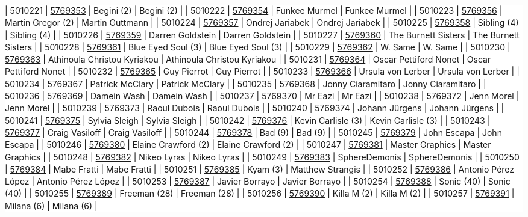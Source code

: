 | 5010221 | [5769353](https://www.discogs.com/artist/5769353) | Begini (2) | Begini (2) |
| 5010222 | [5769354](https://www.discogs.com/artist/5769354) | Funkee Murmel | Funkee Murmel |
| 5010223 | [5769356](https://www.discogs.com/artist/5769356) | Martin Gregor (2) | Martin Guttmann |
| 5010224 | [5769357](https://www.discogs.com/artist/5769357) | Ondrej Jariabek | Ondrej Jariabek |
| 5010225 | [5769358](https://www.discogs.com/artist/5769358) | Sibling (4) | Sibling (4) |
| 5010226 | [5769359](https://www.discogs.com/artist/5769359) | Darren Goldstein | Darren Goldstein |
| 5010227 | [5769360](https://www.discogs.com/artist/5769360) | The Burnett Sisters | The Burnett Sisters |
| 5010228 | [5769361](https://www.discogs.com/artist/5769361) | Blue Eyed Soul (3) | Blue Eyed Soul (3) |
| 5010229 | [5769362](https://www.discogs.com/artist/5769362) | W. Same | W. Same |
| 5010230 | [5769363](https://www.discogs.com/artist/5769363) | Athinoula Christou Kyriakou | Athinoula Christou Kyriakou |
| 5010231 | [5769364](https://www.discogs.com/artist/5769364) | Oscar Pettiford Nonet | Oscar Pettiford Nonet |
| 5010232 | [5769365](https://www.discogs.com/artist/5769365) | Guy Pierrot | Guy Pierrot |
| 5010233 | [5769366](https://www.discogs.com/artist/5769366) | Ursula von Lerber | Ursula von Lerber |
| 5010234 | [5769367](https://www.discogs.com/artist/5769367) | Patrick McClary | Patrick McClary |
| 5010235 | [5769368](https://www.discogs.com/artist/5769368) | Jonny Ciaramitaro | Jonny Ciaramitaro |
| 5010236 | [5769369](https://www.discogs.com/artist/5769369) | Damein Wash | Damein Wash |
| 5010237 | [5769370](https://www.discogs.com/artist/5769370) | Mr Eazi | Mr Eazi |
| 5010238 | [5769372](https://www.discogs.com/artist/5769372) | Jenn Morel | Jenn Morel |
| 5010239 | [5769373](https://www.discogs.com/artist/5769373) | Raoul Dubois | Raoul Dubois |
| 5010240 | [5769374](https://www.discogs.com/artist/5769374) | Johann Jürgens | Johann Jürgens |
| 5010241 | [5769375](https://www.discogs.com/artist/5769375) | Sylvia Sleigh | Sylvia Sleigh |
| 5010242 | [5769376](https://www.discogs.com/artist/5769376) | Kevin Carlisle (3) | Kevin Carlisle (3) |
| 5010243 | [5769377](https://www.discogs.com/artist/5769377) | Craig Vasiloff | Craig Vasiloff |
| 5010244 | [5769378](https://www.discogs.com/artist/5769378) | Bad (9) | Bad (9) |
| 5010245 | [5769379](https://www.discogs.com/artist/5769379) | John Escapa | John Escapa |
| 5010246 | [5769380](https://www.discogs.com/artist/5769380) | Elaine Crawford (2) | Elaine Crawford (2) |
| 5010247 | [5769381](https://www.discogs.com/artist/5769381) | Master Graphics | Master Graphics |
| 5010248 | [5769382](https://www.discogs.com/artist/5769382) | Nikeo Lyras | Nikeo Lyras |
| 5010249 | [5769383](https://www.discogs.com/artist/5769383) | SphereDemonis | SphereDemonis |
| 5010250 | [5769384](https://www.discogs.com/artist/5769384) | Mabe Fratti | Mabe Fratti |
| 5010251 | [5769385](https://www.discogs.com/artist/5769385) | Kyam (3) | Matthew Strangis |
| 5010252 | [5769386](https://www.discogs.com/artist/5769386) | Antonio Pérez López | Antonio Pérez López |
| 5010253 | [5769387](https://www.discogs.com/artist/5769387) | Javier Borrayo | Javier Borrayo |
| 5010254 | [5769388](https://www.discogs.com/artist/5769388) | Sonic (40) | Sonic (40) |
| 5010255 | [5769389](https://www.discogs.com/artist/5769389) | Freeman (28) | Freeman (28) |
| 5010256 | [5769390](https://www.discogs.com/artist/5769390) | Killa M (2) | Killa M (2) |
| 5010257 | [5769391](https://www.discogs.com/artist/5769391) | Milana (6) | Milana (6) |